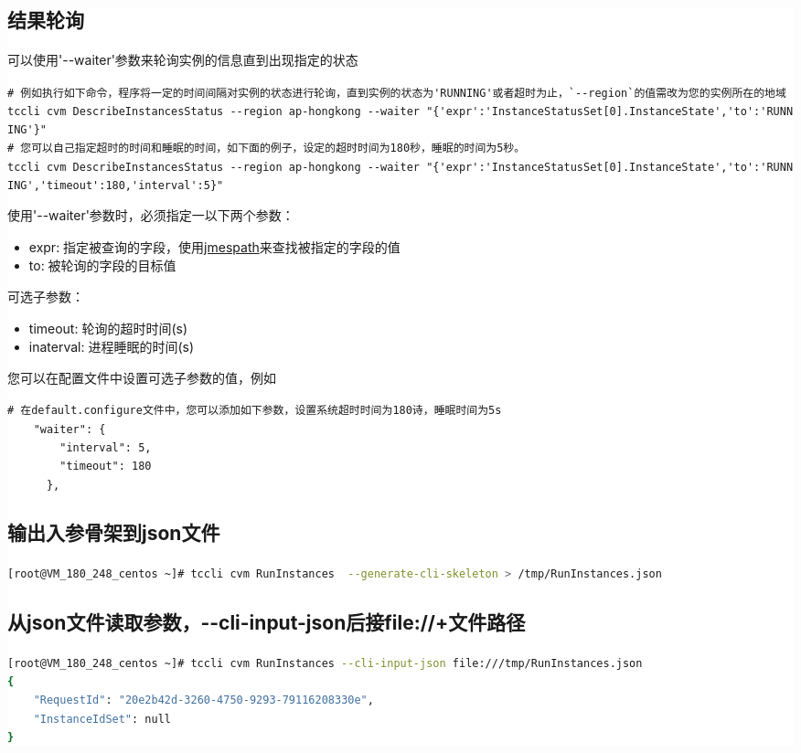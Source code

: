 ## 结果轮询
可以使用'--waiter'参数来轮询实例的信息直到出现指定的状态
```
# 例如执行如下命令，程序将一定的时间间隔对实例的状态进行轮询，直到实例的状态为'RUNNING'或者超时为止，`--region`的值需改为您的实例所在的地域
tccli cvm DescribeInstancesStatus --region ap-hongkong --waiter "{'expr':'InstanceStatusSet[0].InstanceState','to':'RUNNING'}"
# 您可以自己指定超时的时间和睡眠的时间，如下面的例子，设定的超时时间为180秒，睡眠的时间为5秒。
tccli cvm DescribeInstancesStatus --region ap-hongkong --waiter "{'expr':'InstanceStatusSet[0].InstanceState','to':'RUNNING','timeout':180,'interval':5}"
```
使用'--waiter'参数时，必须指定一以下两个参数：

- expr: 指定被查询的字段，使用[jmespath](http://jmespath.org/)来查找被指定的字段的值
- to: 被轮询的字段的目标值

可选子参数：

- timeout: 轮询的超时时间(s)
- inaterval: 进程睡眠的时间(s)

您可以在配置文件中设置可选子参数的值，例如
```
# 在default.configure文件中，您可以添加如下参数，设置系统超时时间为180诗，睡眠时间为5s
    "waiter": {
        "interval": 5,
        "timeout": 180
      },
```
## 输出入参骨架到json文件
```bash
[root@VM_180_248_centos ~]# tccli cvm RunInstances  --generate-cli-skeleton > /tmp/RunInstances.json
```
## 从json文件读取参数，--cli-input-json后接file://+文件路径
```bash
[root@VM_180_248_centos ~]# tccli cvm RunInstances --cli-input-json file:///tmp/RunInstances.json
{
    "RequestId": "20e2b42d-3260-4750-9293-79116208330e", 
    "InstanceIdSet": null
}
```
